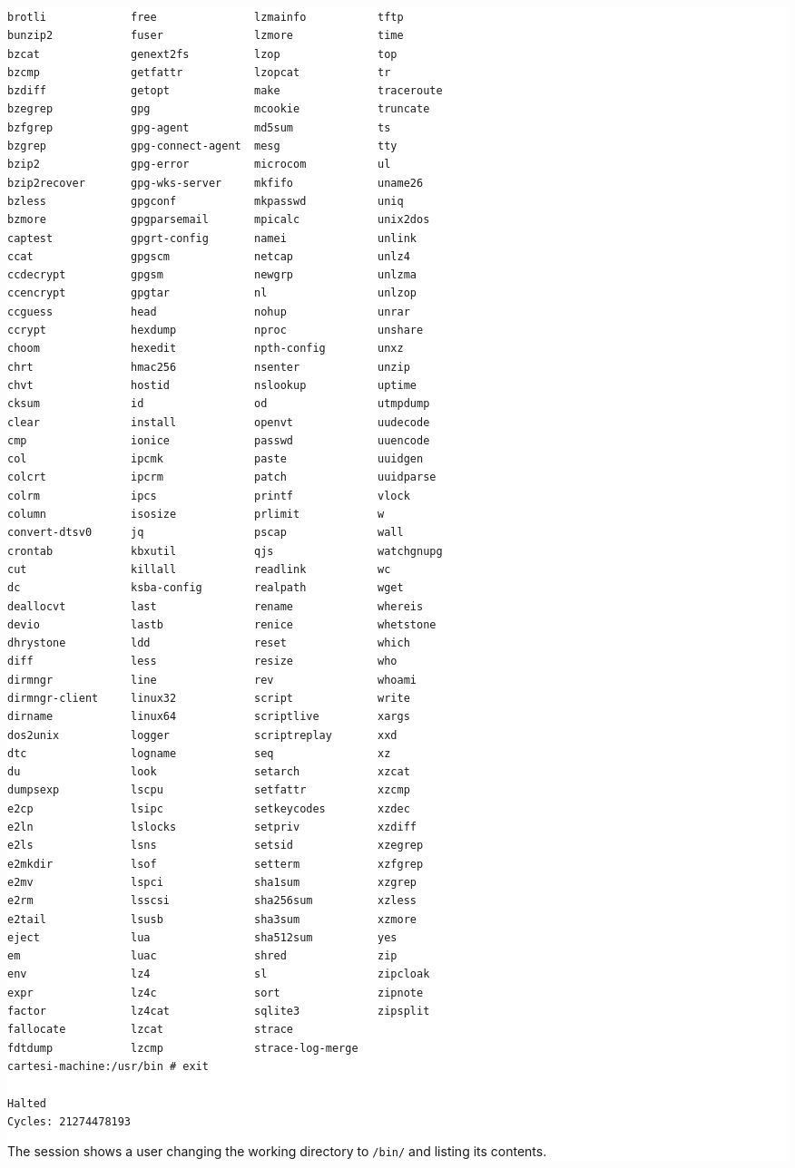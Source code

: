```
brotli             free               lzmainfo           tftp
bunzip2            fuser              lzmore             time
bzcat              genext2fs          lzop               top
bzcmp              getfattr           lzopcat            tr
bzdiff             getopt             make               traceroute
bzegrep            gpg                mcookie            truncate
bzfgrep            gpg-agent          md5sum             ts
bzgrep             gpg-connect-agent  mesg               tty
bzip2              gpg-error          microcom           ul
bzip2recover       gpg-wks-server     mkfifo             uname26
bzless             gpgconf            mkpasswd           uniq
bzmore             gpgparsemail       mpicalc            unix2dos
captest            gpgrt-config       namei              unlink
ccat               gpgscm             netcap             unlz4
ccdecrypt          gpgsm              newgrp             unlzma
ccencrypt          gpgtar             nl                 unlzop
ccguess            head               nohup              unrar
ccrypt             hexdump            nproc              unshare
choom              hexedit            npth-config        unxz
chrt               hmac256            nsenter            unzip
chvt               hostid             nslookup           uptime
cksum              id                 od                 utmpdump
clear              install            openvt             uudecode
cmp                ionice             passwd             uuencode
col                ipcmk              paste              uuidgen
colcrt             ipcrm              patch              uuidparse
colrm              ipcs               printf             vlock
column             isosize            prlimit            w
convert-dtsv0      jq                 pscap              wall
crontab            kbxutil            qjs                watchgnupg
cut                killall            readlink           wc
dc                 ksba-config        realpath           wget
deallocvt          last               rename             whereis
devio              lastb              renice             whetstone
dhrystone          ldd                reset              which
diff               less               resize             who
dirmngr            line               rev                whoami
dirmngr-client     linux32            script             write
dirname            linux64            scriptlive         xargs
dos2unix           logger             scriptreplay       xxd
dtc                logname            seq                xz
du                 look               setarch            xzcat
dumpsexp           lscpu              setfattr           xzcmp
e2cp               lsipc              setkeycodes        xzdec
e2ln               lslocks            setpriv            xzdiff
e2ls               lsns               setsid             xzegrep
e2mkdir            lsof               setterm            xzfgrep
e2mv               lspci              sha1sum            xzgrep
e2rm               lsscsi             sha256sum          xzless
e2tail             lsusb              sha3sum            xzmore
eject              lua                sha512sum          yes
em                 luac               shred              zip
env                lz4                sl                 zipcloak
expr               lz4c               sort               zipnote
factor             lz4cat             sqlite3            zipsplit
fallocate          lzcat              strace
fdtdump            lzcmp              strace-log-merge
cartesi-machine:/usr/bin # exit

Halted
Cycles: 21274478193
```
The session shows a user changing the working directory to `/bin/` and listing its contents.